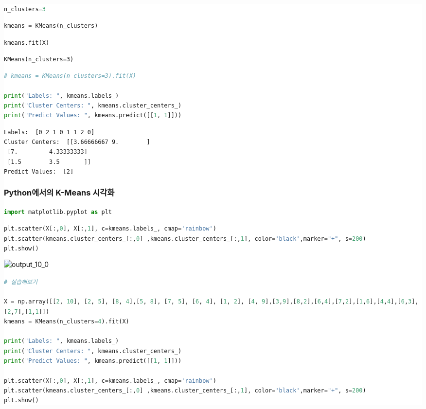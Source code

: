 


```python
n_clusters=3
```


```python
kmeans = KMeans(n_clusters)
```


```python
kmeans.fit(X)
```




    KMeans(n_clusters=3)




```python
# kmeans = KMeans(n_clusters=3).fit(X)

print("Labels: ", kmeans.labels_)
print("Cluster Centers: ", kmeans.cluster_centers_)
print("Predict Values: ", kmeans.predict([[1, 1]]))
```

    Labels:  [0 2 1 0 1 1 2 0]
    Cluster Centers:  [[3.66666667 9.        ]
     [7.         4.33333333]
     [1.5        3.5       ]]
    Predict Values:  [2]
    

### Python에서의 K-Means 시각화


```python
import matplotlib.pyplot as plt
```


```python
plt.scatter(X[:,0], X[:,1], c=kmeans.labels_, cmap='rainbow')
plt.scatter(kmeans.cluster_centers_[:,0] ,kmeans.cluster_centers_[:,1], color='black',marker="+", s=200)
plt.show()
```


    
![output_10_0](https://user-images.githubusercontent.com/86539195/125451899-578ebd31-2aa9-47b6-bba5-024f001d897e.png)
    



```python
# 실습해보기

X = np.array([[2, 10], [2, 5], [8, 4],[5, 8], [7, 5], [6, 4], [1, 2], [4, 9],[3,9],[8,2],[6,4],[7,2],[1,6],[4,4],[6,3],[2,7],[1,1]])
kmeans = KMeans(n_clusters=4).fit(X)

print("Labels: ", kmeans.labels_)
print("Cluster Centers: ", kmeans.cluster_centers_)
print("Predict Values: ", kmeans.predict([[1, 1]]))

plt.scatter(X[:,0], X[:,1], c=kmeans.labels_, cmap='rainbow')
plt.scatter(kmeans.cluster_centers_[:,0] ,kmeans.cluster_centers_[:,1], color='black',marker="+", s=200)
plt.show()
```
